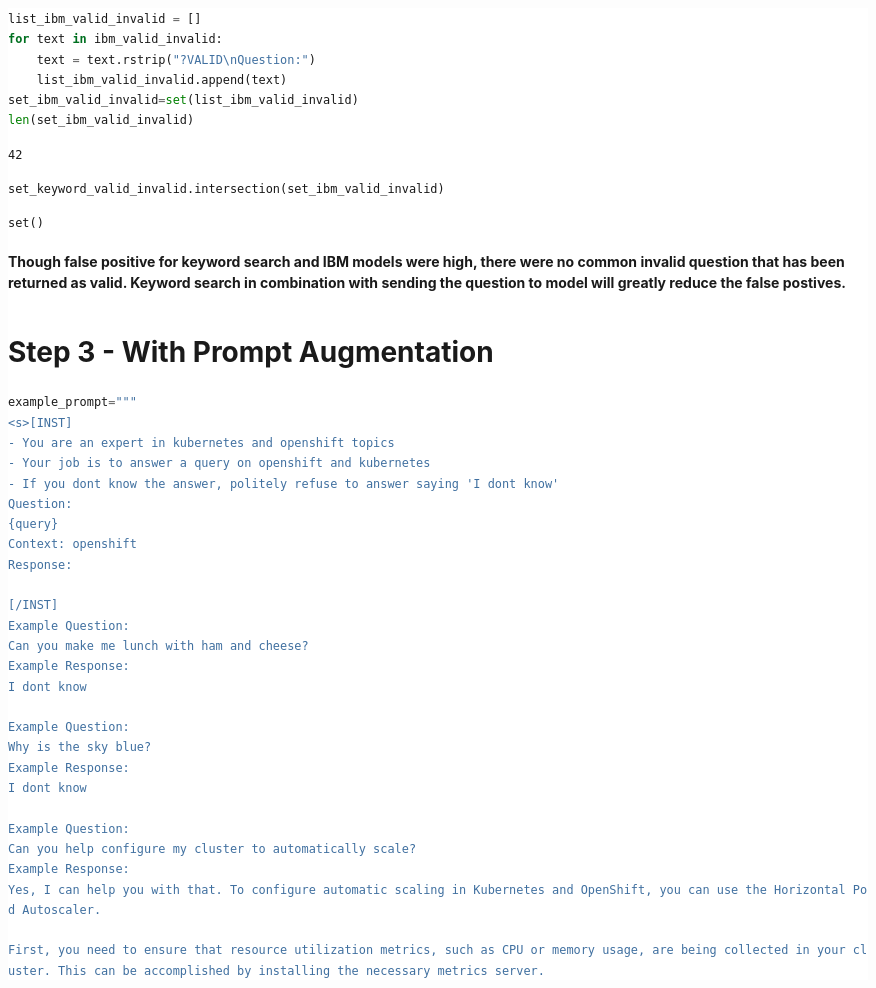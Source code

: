 
```python
list_ibm_valid_invalid = []
for text in ibm_valid_invalid:
    text = text.rstrip("?VALID\nQuestion:")
    list_ibm_valid_invalid.append(text)
set_ibm_valid_invalid=set(list_ibm_valid_invalid)
len(set_ibm_valid_invalid)
```




    42




```python
set_keyword_valid_invalid.intersection(set_ibm_valid_invalid)
```




    set()



#### Though false positive for keyword search and IBM models were high, there were no common invalid question that has been returned as valid. Keyword search in combination with sending the question to model will greatly reduce the false postives.


# Step 3 - With Prompt Augmentation


```python
example_prompt="""
<s>[INST]
- You are an expert in kubernetes and openshift topics
- Your job is to answer a query on openshift and kubernetes 
- If you dont know the answer, politely refuse to answer saying 'I dont know'
Question:
{query}
Context: openshift
Response:

[/INST] 
Example Question:
Can you make me lunch with ham and cheese?
Example Response:
I dont know

Example Question:
Why is the sky blue?
Example Response:
I dont know

Example Question:
Can you help configure my cluster to automatically scale?
Example Response:
Yes, I can help you with that. To configure automatic scaling in Kubernetes and OpenShift, you can use the Horizontal Pod Autoscaler.

First, you need to ensure that resource utilization metrics, such as CPU or memory usage, are being collected in your cluster. This can be accomplished by installing the necessary metrics server.

```